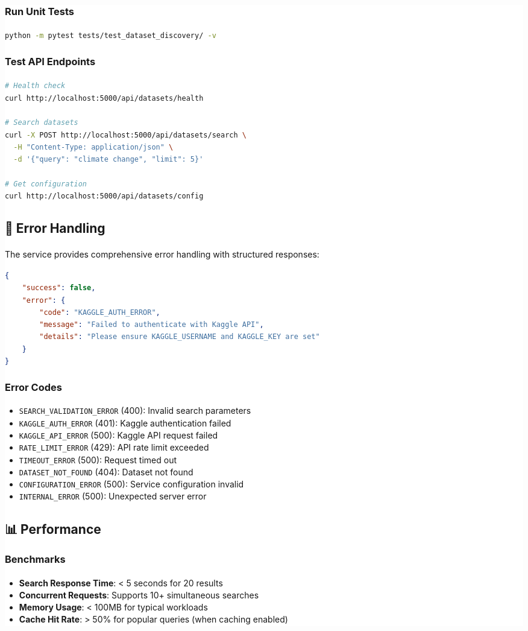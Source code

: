 ### Run Unit Tests
```bash
python -m pytest tests/test_dataset_discovery/ -v
```

### Test API Endpoints
```bash
# Health check
curl http://localhost:5000/api/datasets/health

# Search datasets
curl -X POST http://localhost:5000/api/datasets/search \
  -H "Content-Type: application/json" \
  -d '{"query": "climate change", "limit": 5}'

# Get configuration
curl http://localhost:5000/api/datasets/config
```

## 🚨 Error Handling

The service provides comprehensive error handling with structured responses:

```json
{
    "success": false,
    "error": {
        "code": "KAGGLE_AUTH_ERROR",
        "message": "Failed to authenticate with Kaggle API",
        "details": "Please ensure KAGGLE_USERNAME and KAGGLE_KEY are set"
    }
}
```

### Error Codes
- `SEARCH_VALIDATION_ERROR` (400): Invalid search parameters
- `KAGGLE_AUTH_ERROR` (401): Kaggle authentication failed
- `KAGGLE_API_ERROR` (500): Kaggle API request failed
- `RATE_LIMIT_ERROR` (429): API rate limit exceeded
- `TIMEOUT_ERROR` (500): Request timed out
- `DATASET_NOT_FOUND` (404): Dataset not found
- `CONFIGURATION_ERROR` (500): Service configuration invalid
- `INTERNAL_ERROR` (500): Unexpected server error

## 📊 Performance

### Benchmarks
- **Search Response Time**: < 5 seconds for 20 results
- **Concurrent Requests**: Supports 10+ simultaneous searches
- **Memory Usage**: < 100MB for typical workloads
- **Cache Hit Rate**: > 50% for popular queries (when caching enabled)
